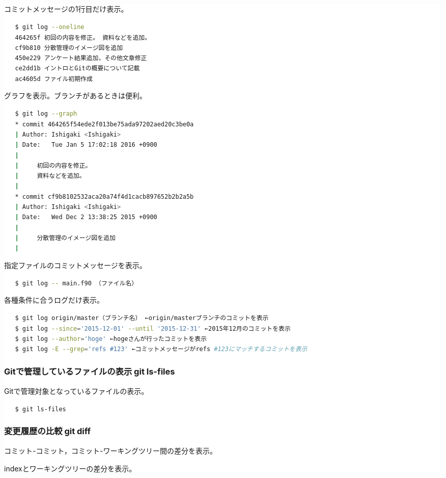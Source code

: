 コミットメッセージの1行目だけ表示。

``` bash
   $ git log --oneline
   464265f 初回の内容を修正。 資料などを追加。
   cf9b810 分散管理のイメージ図を追加
   450e229 アンケート結果追加，その他文章修正
   ce2dd1b イントロとGitの概要について記載
   ac4605d ファイル初期作成
```		

グラフを表示。ブランチがあるときは便利。

``` bash
   $ git log --graph
   * commit 464265f54ede2f013be75ada97202aed20c3be0a
   | Author: Ishigaki <Ishigaki>
   | Date:   Tue Jan 5 17:02:18 2016 +0900
   | 
   |     初回の内容を修正。
   |     資料などを追加。
   |  
   * commit cf9b8102532aca20a74f4d1cacb897652b2b2a5b
   | Author: Ishigaki <Ishigaki>
   | Date:   Wed Dec 2 13:38:25 2015 +0900
   | 
   |     分散管理のイメージ図を追加
   |  
```

指定ファイルのコミットメッセージを表示。

``` bash
   $ git log -- main.f90 （ファイル名）
```

各種条件に合うログだけ表示。

``` bash
   $ git log origin/master（ブランチ名） ←origin/masterブランチのコミットを表示
   $ git log --since='2015-12-01' --until '2015-12-31' ←2015年12月のコミットを表示
   $ git log --author='hoge' ←hogeさんが行ったコミットを表示
   $ git log -E --grep='refs #123' ←コミットメッセージがrefs #123にマッチするコミットを表示
```

### Gitで管理しているファイルの表示 git ls-files
Gitで管理対象となっているファイルの表示。

``` bash
   $ git ls-files
```   

### 変更履歴の比較 git diff
コミット-コミット，コミット-ワーキングツリー間の差分を表示。

indexとワーキングツリーの差分を表示。
